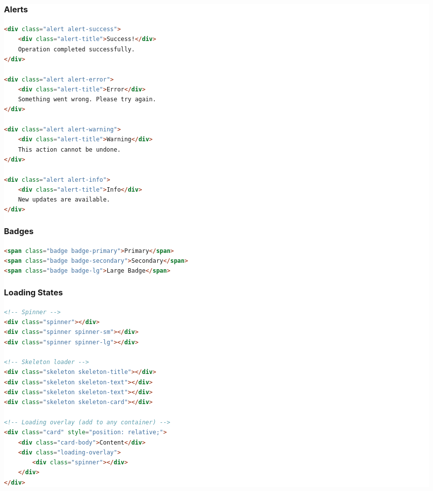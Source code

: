### Alerts

```html
<div class="alert alert-success">
    <div class="alert-title">Success!</div>
    Operation completed successfully.
</div>

<div class="alert alert-error">
    <div class="alert-title">Error</div>
    Something went wrong. Please try again.
</div>

<div class="alert alert-warning">
    <div class="alert-title">Warning</div>
    This action cannot be undone.
</div>

<div class="alert alert-info">
    <div class="alert-title">Info</div>
    New updates are available.
</div>
```

### Badges

```html
<span class="badge badge-primary">Primary</span>
<span class="badge badge-secondary">Secondary</span>
<span class="badge badge-lg">Large Badge</span>
```

### Loading States

```html
<!-- Spinner -->
<div class="spinner"></div>
<div class="spinner spinner-sm"></div>
<div class="spinner spinner-lg"></div>

<!-- Skeleton loader -->
<div class="skeleton skeleton-title"></div>
<div class="skeleton skeleton-text"></div>
<div class="skeleton skeleton-text"></div>
<div class="skeleton skeleton-card"></div>

<!-- Loading overlay (add to any container) -->
<div class="card" style="position: relative;">
    <div class="card-body">Content</div>
    <div class="loading-overlay">
        <div class="spinner"></div>
    </div>
</div>
```
